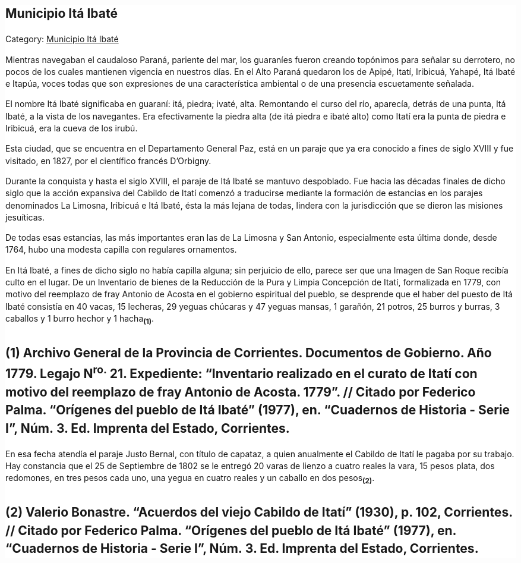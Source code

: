 ## Municipio Itá Ibaté

Category: [Municipio Itá Ibaté](http://descubrircorrientes.com.ar/2012/index.php/1828-geografia/9-geografia-politica/departamento-general-paz/division-politica-de-general-paz-municipios/municipio-ita-ibate)

Mientras navegaban el caudaloso Paraná, pariente del mar, los guaraníes fueron creando topónimos para señalar su derrotero, no pocos de los cuales mantienen vigencia en nuestros días. En el Alto Paraná quedaron los de Apipé, Itatí, Iribicuá, Yahapé, Itá Ibaté e Itapúa, voces todas que son expresiones de una característica ambiental o de una presencia escuetamente señalada.

El nombre Itá Ibaté significaba en guaraní: itá, piedra; ivaté, alta. Remontando el curso del río, aparecía, detrás de una punta, Itá Ibaté, a la vista de los navegantes. Era efectivamente la piedra alta (de itá piedra e ibaté alto) como Itatí era la punta de piedra e Iribicuá, era la cueva de los irubú.

Esta ciudad, que se encuentra en el Departamento General Paz, está en un paraje que ya era conocido a fines de siglo XVIII y fue visitado, en 1827, por el científico francés D’Orbigny.

Durante la conquista y hasta el siglo XVIII, el paraje de Itá Ibaté se mantuvo despoblado. Fue hacia las décadas finales de dicho siglo que la acción expansiva del Cabildo de Itatí comenzó a traducirse mediante la formación de estancias en los parajes denominados La Limosna, Iribicuá e Itá Ibaté, ésta la más lejana de todas, lindera con la jurisdicción que se dieron las misiones jesuíticas.

De todas esas estancias, las más importantes eran las de La Limosna y San Antonio, especialmente esta última donde, desde 1764, hubo una modesta capilla con regulares ornamentos.

En Itá Ibaté, a fines de dicho siglo no había capilla alguna; sin perjuicio de ello, parece ser que una Imagen de San Roque recibía culto en el lugar. De un Inventario de bienes de la Reducción de la Pura y Limpia Concepción de Itatí, formalizada en 1779, con motivo del reemplazo de fray Antonio de Acosta en el gobierno espiritual del pueblo, se desprende que el haber del puesto de Itá Ibaté consistía en 40 vacas, 15 lecheras, 29 yeguas chúcaras y 47 yeguas mansas, 1 garañón, 21 potros, 25 burros y burras, 3 caballos y 1 burro hechor y 1 hacha<sub><strong>(1)</strong></sub>.

## **(1) Archivo General de la Provincia de Corrientes. Documentos de Gobierno. Año 1779. Legajo N<sup>ro.</sup> 21. Expediente: “Inventario realizado en el curato de Itatí con motivo del reemplazo de fray Antonio de Acosta. 1779”. // Citado por Federico Palma. “Orígenes del pueblo de Itá Ibaté” (1977), en. “Cuadernos de Historia - Serie I”, Núm. 3. Ed. Imprenta del Estado, Corrientes.**

En esa fecha atendía el paraje Justo Bernal, con título de capataz, a quien anualmente el Cabildo de Itatí le pagaba por su trabajo. Hay constancia que el 25 de Septiembre de 1802 se le entregó 20 varas de lienzo a cuatro reales la vara, 15 pesos plata, dos redomones, en tres pesos cada uno, una yegua en cuatro reales y un caballo en dos pesos<sub><strong>(2)</strong></sub>.

## **(2)** **Valerio Bonastre. “Acuerdos del viejo Cabildo de Itatí” (1930), p. 102, Corrientes. // Citado por Federico Palma. “Orígenes del pueblo de Itá Ibaté” (1977), en. “Cuadernos de Historia - Serie I”, Núm. 3. Ed. Imprenta del Estado, Corrientes.**
